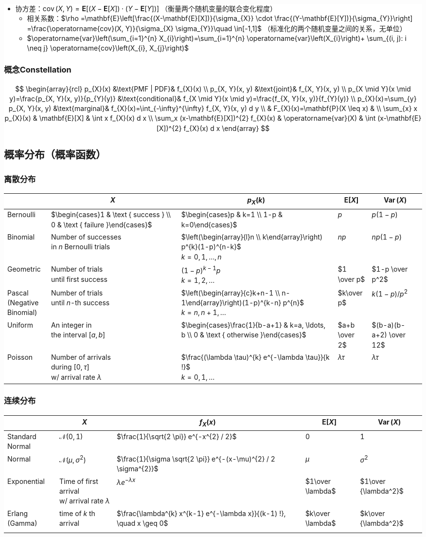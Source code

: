 - 协方差：$\operatorname{cov}(X, Y)=\mathbf{E}[(X-\mathbf{E}[X]) \cdot(Y-\mathbf{E}[Y])]$ （衡量两个随机变量的联合变化程度）
  - 相关系数：$\rho =\mathbf{E}\left[\frac{(X-\mathbf{E}[X])}{\sigma_{X}} \cdot \frac{(Y-\mathbf{E}[Y])}{\sigma_{Y}}\right] =\frac{\operatorname{cov}(X, Y)}{\sigma_{X} \sigma_{Y}}\quad \in[-1,1]$ （标准化的两个随机变量之间的关系，无单位）
  - $\operatorname{var}\left(\sum_{i=1}^{n} X_{i}\right)=\sum_{i=1}^{n} \operatorname{var}\left(X_{i}\right)+ \sum_{(i, j): i \neq j} \operatorname{cov}\left(X_{i}, X_{j}\right)$


### 概念Constellation

$$
\begin{array}{rcl}
p_{X}(x) &\text{PMF | PDF}& f_{X}(x) \\
p_{X, Y}(x, y) &\text{joint}& f_{X, Y}(x, y) \\
p_{X \mid Y}(x \mid y)=\frac{p_{X, Y}(x, y)}{p_{Y}(y)} &\text{conditional}& f_{X \mid Y}(x \mid y)=\frac{f_{X, Y}(x, y)}{f_{Y}(y)} \\
p_{X}(x)=\sum_{y} p_{X, Y}(x, y) &\text{marginal}& f_{X}(x)=\int_{-\infty}^{\infty} f_{X, Y}(x, y) d y \\
& F_{X}(x)=\mathbf{P}(X \leq x) & \\
\sum_{x} x p_{X}(x) & \mathbf{E}[X] & \int x f_{X}(x) d x \\
\sum_x (x-\mathbf{E}[X])^{2} f_{X}(x) & \operatorname{var}(X) & \int (x-\mathbf{E}[X])^{2} f_{X}(x) d x
\end{array}
$$

## 概率分布（概率函数）

### 离散分布

|                                | $X$                                                          | $p_X(k)$                                                     | $\mathbf{E}[X]$ | $\operatorname{Var}(X)$ |
| ------------------------------ | ------------------------------------------------------------ | ------------------------------------------------------------ | --------------- | ----------------------- |
| Bernoulli                      | $\begin{cases}1 & \text { success } \\ 0 & \text { failure }\end{cases}$ | $\begin{cases}p & k=1 \\ 1-p & k=0\end{cases}$               | $p$             | $p(1-p)$                |
| Binomial                       | Number of successes <br/>in $n$ Bernoulli trials             | $\left(\begin{array}{l}n \\ k\end{array}\right) p^{k}(1-p)^{n-k}$<br/>$k=0,1, \ldots, n$ | $np$            | $np(1-p)$               |
| Geometric                      | Number of trials <br/>until first success                    | $(1-p)^{k-1} p$<br/>$k=1,2, \ldots$                          | $1 \over p$     | $1-p \over p^2$         |
| Pascal<br/>(Negative Binomial) | Number of trials <br/>until $n$-th success                   | $\left(\begin{array}{c}k+n-1 \\ n-1\end{array}\right)(1-p)^{k-n} p^{n}$<br/>$k=n,n+1, \ldots$ | $k\over p$      | $k(1-p)/p^2$            |
| Uniform                        | An integer in <br/>the interval $[a,b]$                      | $\begin{cases}\frac{1}{b-a+1} & k=a, \ldots, b \\ 0 & \text { otherwise }\end{cases}$ | $a+b \over 2$   | $(b-a)(b-a+2) \over 12$ |
| Poisson                        | Number of arrivals<br/>during $[0, \tau]$<br/>w/ arrival rate $\lambda$ | $\frac{(\lambda \tau)^{k} e^{-\lambda \tau}}{k !}$<br/>$k=0,1, \ldots$ | $\lambda\tau$   | $\lambda\tau$           |

### 连续分布

|                    | $X$                                                 | $f_X(x)$                                                     | $\mathbf{E}[X]$  | $\operatorname{Var}(X)$ |
| ------------------ | --------------------------------------------------- | ------------------------------------------------------------ | ---------------- | ----------------------- |
| Standard Normal    | $\mathcal{N}(0,1)$                                  | $\frac{1}{\sqrt{2 \pi}} e^{-x^{2} / 2}$                      | $0$              | $1$                     |
| Normal             | $\mathcal{N}\left(\mu, \sigma^{2}\right)$           | $\frac{1}{\sigma \sqrt{2 \pi}} e^{-(x-\mu)^{2} / 2 \sigma^{2}}$ | $\mu$            | $\sigma^2$              |
| Exponential        | Time of first arrival<br/>w/ arrival rate $\lambda$ | $\lambda e^{-\lambda x}$                                     | $1\over \lambda$ | $1\over {\lambda^2}$    |
| Erlang<br/>(Gamma) | time of $k$ th arrival                              | $\frac{\lambda^{k} x^{k-1} e^{-\lambda x}}{(k-1) !}, \quad x \geq 0$ | $k\over \lambda$ | $k\over {\lambda^2}$    |
|                    |                                                     |                                                              |                  |                         |
